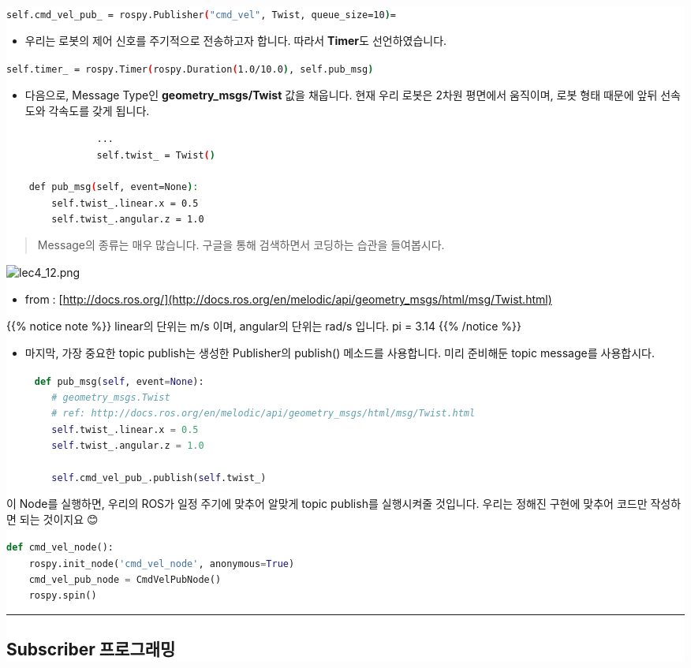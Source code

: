```bash
self.cmd_vel_pub_ = rospy.Publisher("cmd_vel", Twist, queue_size=10)=
```

- 우리는 로봇의 제어 신호를 주기적으로 전송하고자 합니다. 따라서 **Timer**도 선언하였습니다.

```bash
self.timer_ = rospy.Timer(rospy.Duration(1.0/10.0), self.pub_msg)
```

- 다음으로, Message Type인 **geometry_msgs/Twist** 값을 채웁니다. 현재 우리 로봇은 2차원 평면에서 움직이며, 로봇 형태 때문에 앞뒤 선속도와 각속도를 갖게 됩니다.

```bash
				...
				self.twist_ = Twist()

    def pub_msg(self, event=None):
        self.twist_.linear.x = 0.5
        self.twist_.angular.z = 1.0
```

> Message의 종류는 매우 많습니다. 구글을 통해 검색하면서 코딩하는 습관을 들여봅시다.

![lec4_12.png](/kr/ros_basic_noetic/images4/lec4_12.png?height=350px)

- from : [http://docs.ros.org/](http://docs.ros.org/en/melodic/api/geometry_msgs/html/msg/Twist.html)

{{% notice note %}}
linear의 단위는 m/s 이며, angular의 단위는 rad/s 입니다. pi = 3.14
{{% /notice %}}

- 마지막, 가장 중요한 topic publish는 생성한 Publisher의 publish() 메소드를 사용합니다. 미리 준비해둔 topic message를 사용합시다.

```python
	 def pub_msg(self, event=None):
        # geometry_msgs.Twist
        # ref: http://docs.ros.org/en/melodic/api/geometry_msgs/html/msg/Twist.html
        self.twist_.linear.x = 0.5
        self.twist_.angular.z = 1.0

        self.cmd_vel_pub_.publish(self.twist_)
```

이 Node를 실행하면, 우리의 ROS가 일정 주기에 맞추어 알맞게 topic publish를 실행시켜줄 것입니다. 우리는 정해진 구현에 맞추어 코드만 작성하면 되는 것이지요 😊

```python
def cmd_vel_node():
    rospy.init_node('cmd_vel_node', anonymous=True)
    cmd_vel_pub_node = CmdVelPubNode()
    rospy.spin()
```

---

## Subscriber 프로그래밍
